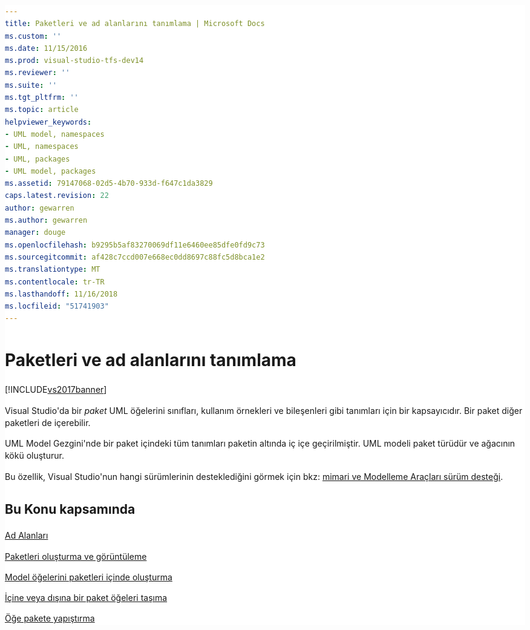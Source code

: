 ```yaml
---
title: Paketleri ve ad alanlarını tanımlama | Microsoft Docs
ms.custom: ''
ms.date: 11/15/2016
ms.prod: visual-studio-tfs-dev14
ms.reviewer: ''
ms.suite: ''
ms.tgt_pltfrm: ''
ms.topic: article
helpviewer_keywords:
- UML model, namespaces
- UML, namespaces
- UML, packages
- UML model, packages
ms.assetid: 79147068-02d5-4b70-933d-f647c1da3829
caps.latest.revision: 22
author: gewarren
ms.author: gewarren
manager: douge
ms.openlocfilehash: b9295b5af83270069df11e6460ee85dfe0fd9c73
ms.sourcegitcommit: af428c7ccd007e668ec0dd8697c88fc5d8bca1e2
ms.translationtype: MT
ms.contentlocale: tr-TR
ms.lasthandoff: 11/16/2018
ms.locfileid: "51741903"
---
```

# <a name="define-packages-and-namespaces"></a>Paketleri ve ad alanlarını tanımlama
[!INCLUDE[vs2017banner](../includes/vs2017banner.md)]

Visual Studio'da bir *paket* UML öğelerini sınıfları, kullanım örnekleri ve bileşenleri gibi tanımları için bir kapsayıcıdır. Bir paket diğer paketleri de içerebilir.  
  
 UML Model Gezgini'nde bir paket içindeki tüm tanımları paketin altında iç içe geçirilmiştir. UML modeli paket türüdür ve ağacının kökü oluşturur.  
  
 Bu özellik, Visual Studio'nun hangi sürümlerinin desteklediğini görmek için bkz: [mimari ve Modelleme Araçları sürüm desteği](../modeling/what-s-new-for-design-in-visual-studio.md#VersionSupport).  
  
## <a name="in-this-topic"></a>Bu Konu kapsamında  
 [Ad Alanları](#Namespaces)  
  
 [Paketleri oluşturma ve görüntüleme](#Packages)  
  
 [Model öğelerini paketleri içinde oluşturma](#Elements)  
  
 [İçine veya dışına bir paket öğeleri taşıma](#Moving)  
  
 [Öğe pakete yapıştırma](#Pasting)  
  